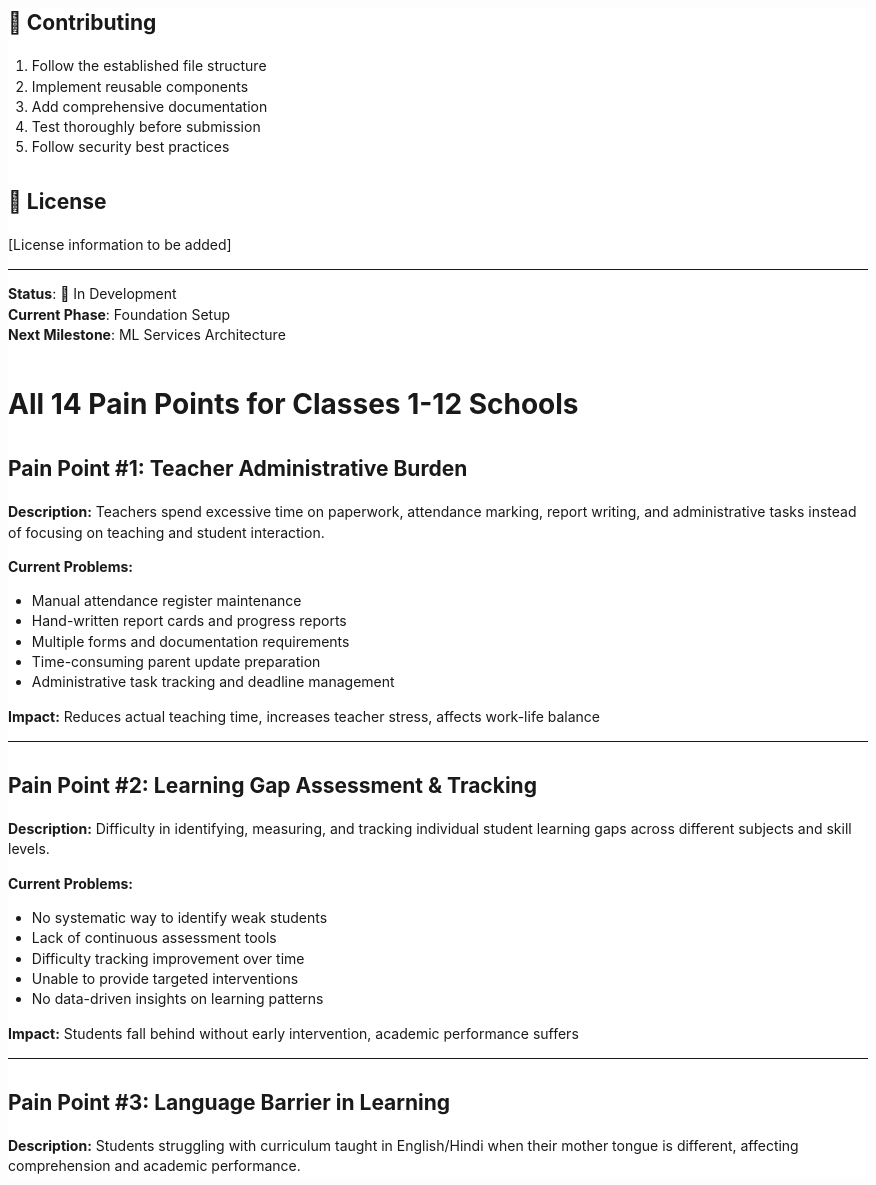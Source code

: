 ## 🤝 Contributing

1. Follow the established file structure
2. Implement reusable components
3. Add comprehensive documentation
4. Test thoroughly before submission
5. Follow security best practices

## 📄 License

[License information to be added]

---

**Status**: 🚧 In Development  
**Current Phase**: Foundation Setup  
**Next Milestone**: ML Services Architecture 

# All 14 Pain Points for Classes 1-12 Schools

## Pain Point #1: Teacher Administrative Burden
**Description:** Teachers spend excessive time on paperwork, attendance marking, report writing, and administrative tasks instead of focusing on teaching and student interaction.

**Current Problems:**
- Manual attendance register maintenance
- Hand-written report cards and progress reports
- Multiple forms and documentation requirements
- Time-consuming parent update preparation
- Administrative task tracking and deadline management

**Impact:** Reduces actual teaching time, increases teacher stress, affects work-life balance

---

## Pain Point #2: Learning Gap Assessment & Tracking
**Description:** Difficulty in identifying, measuring, and tracking individual student learning gaps across different subjects and skill levels.

**Current Problems:**
- No systematic way to identify weak students
- Lack of continuous assessment tools
- Difficulty tracking improvement over time
- Unable to provide targeted interventions
- No data-driven insights on learning patterns

**Impact:** Students fall behind without early intervention, academic performance suffers

---

## Pain Point #3: Language Barrier in Learning
**Description:** Students struggling with curriculum taught in English/Hindi when their mother tongue is different, affecting comprehension and academic performance.
